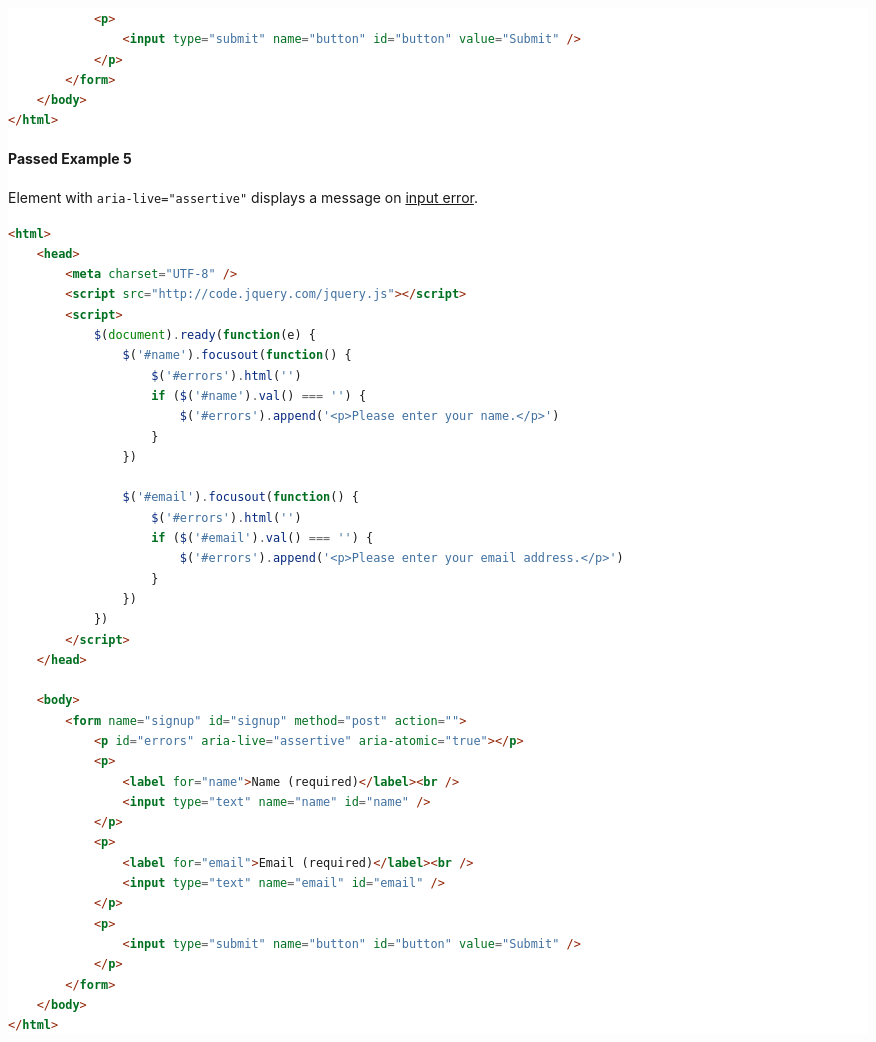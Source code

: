 ```html
			<p>
				<input type="submit" name="button" id="button" value="Submit" />
			</p>
		</form>
	</body>
</html>
```

#### Passed Example 5

Element with `aria-live="assertive"` displays a message on [input error](https://www.w3.org/TR/WCAG21/#dfn-input-error).

```html
<html>
	<head>
		<meta charset="UTF-8" />
		<script src="http://code.jquery.com/jquery.js"></script>
		<script>
			$(document).ready(function(e) {
				$('#name').focusout(function() {
					$('#errors').html('')
					if ($('#name').val() === '') {
						$('#errors').append('<p>Please enter your name.</p>')
					}
				})

				$('#email').focusout(function() {
					$('#errors').html('')
					if ($('#email').val() === '') {
						$('#errors').append('<p>Please enter your email address.</p>')
					}
				})
			})
		</script>
	</head>

	<body>
		<form name="signup" id="signup" method="post" action="">
			<p id="errors" aria-live="assertive" aria-atomic="true"></p>
			<p>
				<label for="name">Name (required)</label><br />
				<input type="text" name="name" id="name" />
			</p>
			<p>
				<label for="email">Email (required)</label><br />
				<input type="text" name="email" id="email" />
			</p>
			<p>
				<input type="submit" name="button" id="button" value="Submit" />
			</p>
		</form>
	</body>
</html>
```
